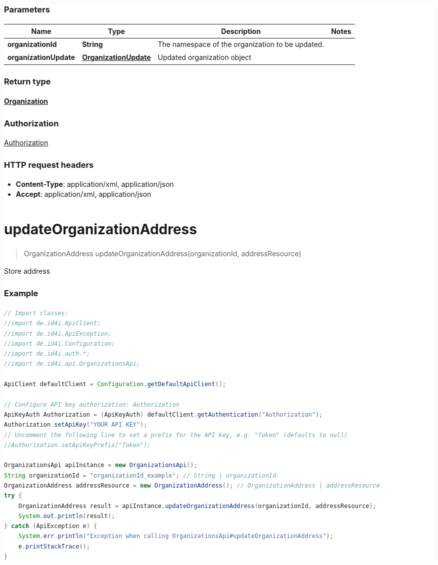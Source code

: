 ### Parameters

Name | Type | Description  | Notes
------------- | ------------- | ------------- | -------------
 **organizationId** | **String**| The namespace of the organization to be updated. |
 **organizationUpdate** | [**OrganizationUpdate**](OrganizationUpdate.md)| Updated organization object |

### Return type

[**Organization**](Organization.md)

### Authorization

[Authorization](../README.md#Authorization)

### HTTP request headers

 - **Content-Type**: application/xml, application/json
 - **Accept**: application/xml, application/json

<a name="updateOrganizationAddress"></a>
# **updateOrganizationAddress**
> OrganizationAddress updateOrganizationAddress(organizationId, addressResource)

Store address

### Example
```java
// Import classes:
//import de.id4i.ApiClient;
//import de.id4i.ApiException;
//import de.id4i.Configuration;
//import de.id4i.auth.*;
//import de.id4i.api.OrganizationsApi;

ApiClient defaultClient = Configuration.getDefaultApiClient();

// Configure API key authorization: Authorization
ApiKeyAuth Authorization = (ApiKeyAuth) defaultClient.getAuthentication("Authorization");
Authorization.setApiKey("YOUR API KEY");
// Uncomment the following line to set a prefix for the API key, e.g. "Token" (defaults to null)
//Authorization.setApiKeyPrefix("Token");

OrganizationsApi apiInstance = new OrganizationsApi();
String organizationId = "organizationId_example"; // String | organizationId
OrganizationAddress addressResource = new OrganizationAddress(); // OrganizationAddress | addressResource
try {
    OrganizationAddress result = apiInstance.updateOrganizationAddress(organizationId, addressResource);
    System.out.println(result);
} catch (ApiException e) {
    System.err.println("Exception when calling OrganizationsApi#updateOrganizationAddress");
    e.printStackTrace();
}
```
